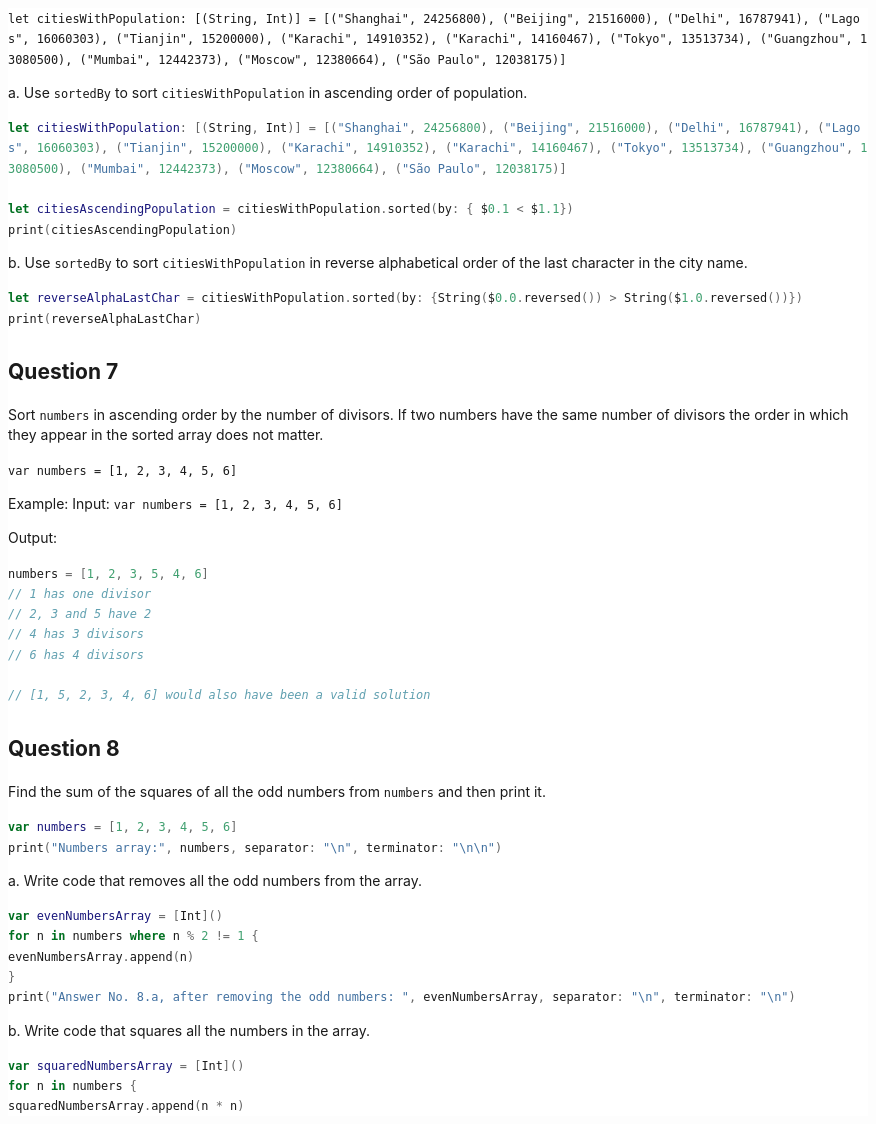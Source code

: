 `let citiesWithPopulation: [(String, Int)] = [("Shanghai", 24256800), ("Beijing", 21516000), ("Delhi", 16787941), ("Lagos", 16060303), ("Tianjin", 15200000), ("Karachi", 14910352), ("Karachi", 14160467), ("Tokyo", 13513734), ("Guangzhou", 13080500), ("Mumbai", 12442373), ("Moscow", 12380664), ("São Paulo", 12038175)]`

a. Use `sortedBy` to sort `citiesWithPopulation` in ascending order of population.
```swift
let citiesWithPopulation: [(String, Int)] = [("Shanghai", 24256800), ("Beijing", 21516000), ("Delhi", 16787941), ("Lagos", 16060303), ("Tianjin", 15200000), ("Karachi", 14910352), ("Karachi", 14160467), ("Tokyo", 13513734), ("Guangzhou", 13080500), ("Mumbai", 12442373), ("Moscow", 12380664), ("São Paulo", 12038175)]

let citiesAscendingPopulation = citiesWithPopulation.sorted(by: { $0.1 < $1.1})
print(citiesAscendingPopulation)
```
b. Use `sortedBy` to sort `citiesWithPopulation` in reverse alphabetical order of the last character in the city name.
```swift
let reverseAlphaLastChar = citiesWithPopulation.sorted(by: {String($0.0.reversed()) > String($1.0.reversed())})
print(reverseAlphaLastChar)
```

## Question 7

Sort `numbers` in ascending order by the number of divisors. If two numbers have the same number of divisors the order in which they appear in the sorted array does not matter.

`var numbers = [1, 2, 3, 4, 5, 6]`

Example:
Input: `var numbers = [1, 2, 3, 4, 5, 6]`

Output:

```swift
numbers = [1, 2, 3, 5, 4, 6]
// 1 has one divisor
// 2, 3 and 5 have 2
// 4 has 3 divisors
// 6 has 4 divisors

// [1, 5, 2, 3, 4, 6] would also have been a valid solution
```


## Question 8

Find the sum of the squares of all the odd numbers from `numbers` and then print it.

```swift
var numbers = [1, 2, 3, 4, 5, 6]
print("Numbers array:", numbers, separator: "\n", terminator: "\n\n")
```
a. Write code that removes all the odd numbers from the array.
```swift
var evenNumbersArray = [Int]()
for n in numbers where n % 2 != 1 {
evenNumbersArray.append(n)
}
print("Answer No. 8.a, after removing the odd numbers: ", evenNumbersArray, separator: "\n", terminator: "\n")
```
b. Write code that squares all the numbers in the array.
```swift
var squaredNumbersArray = [Int]()
for n in numbers {
squaredNumbersArray.append(n * n)
```